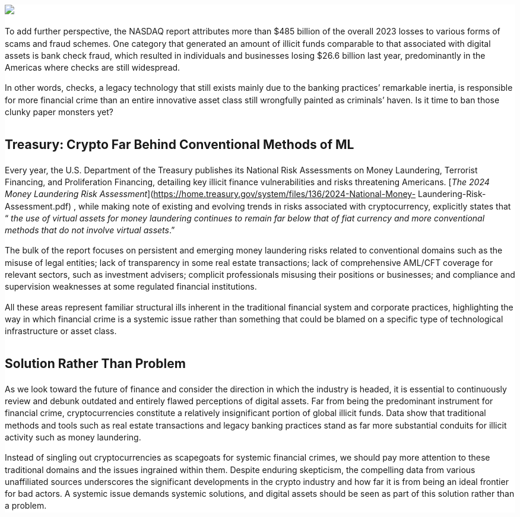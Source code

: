 ![](https://public.bnbstatic.com/image/cms/blog/20240423/07fd9c43-141e-4947-848c-523f208aba67)

To add further perspective, the NASDAQ report attributes more than $485
billion of the overall 2023 losses to various forms of scams and fraud
schemes. One category that generated an amount of illicit funds comparable to
that associated with digital assets is bank check fraud, which resulted in
individuals and businesses losing $26.6 billion last year, predominantly in
the Americas where checks are still widespread.

In other words, checks, a legacy technology that still exists mainly due to
the banking practices’ remarkable inertia, is responsible for more financial
crime than an entire innovative asset class still wrongfully painted as
criminals’ haven. Is it time to ban those clunky paper monsters yet?

## Treasury: Crypto Far Behind Conventional Methods of ML

Every year, the U.S. Department of the Treasury publishes its National Risk
Assessments on Money Laundering, Terrorist Financing, and Proliferation
Financing, detailing key illicit finance vulnerabilities and risks threatening
Americans. [_The 2024 Money Laundering Risk
Assessment_](https://home.treasury.gov/system/files/136/2024-National-Money-
Laundering-Risk-Assessment.pdf) , while making note of existing and evolving
trends in risks associated with cryptocurrency, explicitly states that “ _the
use of virtual assets for money laundering continues to remain far below that
of fiat currency and more conventional methods that do not involve virtual
assets_.”

The bulk of the report focuses on persistent and emerging money laundering
risks related to conventional domains such as the misuse of legal entities;
lack of transparency in some real estate transactions; lack of comprehensive
AML/CFT coverage for relevant sectors, such as investment advisers; complicit
professionals misusing their positions or businesses; and compliance and
supervision weaknesses at some regulated financial institutions.

All these areas represent familiar structural ills inherent in the traditional
financial system and corporate practices, highlighting the way in which
financial crime is a systemic issue rather than something that could be blamed
on a specific type of technological infrastructure or asset class.

## Solution Rather Than Problem

As we look toward the future of finance and consider the direction in which
the industry is headed, it is essential to continuously review and debunk
outdated and entirely flawed perceptions of digital assets. Far from being the
predominant instrument for financial crime, cryptocurrencies constitute a
relatively insignificant portion of global illicit funds. Data show that
traditional methods and tools such as real estate transactions and legacy
banking practices stand as far more substantial conduits for illicit activity
such as money laundering.

Instead of singling out cryptocurrencies as scapegoats for systemic financial
crimes, we should pay more attention to these traditional domains and the
issues ingrained within them. Despite enduring skepticism, the compelling data
from various unaffiliated sources underscores the significant developments in
the crypto industry and how far it is from being an ideal frontier for bad
actors. A systemic issue demands systemic solutions, and digital assets should
be seen as part of this solution rather than a problem.

